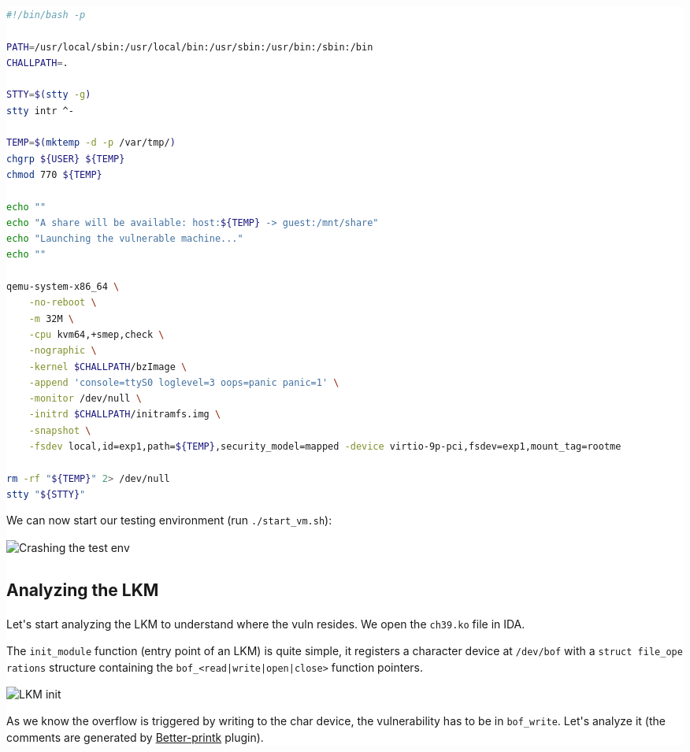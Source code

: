 ```bash
#!/bin/bash -p

PATH=/usr/local/sbin:/usr/local/bin:/usr/sbin:/usr/bin:/sbin:/bin
CHALLPATH=.

STTY=$(stty -g)
stty intr ^-

TEMP=$(mktemp -d -p /var/tmp/)
chgrp ${USER} ${TEMP}
chmod 770 ${TEMP}

echo ""
echo "A share will be available: host:${TEMP} -> guest:/mnt/share"
echo "Launching the vulnerable machine..."
echo ""

qemu-system-x86_64 \
    -no-reboot \
    -m 32M \
    -cpu kvm64,+smep,check \
    -nographic \
    -kernel $CHALLPATH/bzImage \
    -append 'console=ttyS0 loglevel=3 oops=panic panic=1' \
    -monitor /dev/null \
    -initrd $CHALLPATH/initramfs.img \
    -snapshot \
    -fsdev local,id=exp1,path=${TEMP},security_model=mapped -device virtio-9p-pci,fsdev=exp1,mount_tag=rootme

rm -rf "${TEMP}" 2> /dev/null
stty "${STTY}"
```

We can now start our testing environment (run `./start_vm.sh`):

![Crashing the test env](/img/pwn-linkern-rop/test-env.png)


## Analyzing the LKM

Let's start analyzing the LKM to understand where the vuln resides. We open the `ch39.ko` file in IDA. 

The `init_module` function (entry point of an LKM) is quite simple, it registers a character device at `/dev/bof` with a `struct file_operations` structure containing the `bof_<read|write|open|close>` function pointers.

![LKM init](/img/pwn-linkern-rop/lkm-init.png)

As we know the overflow is triggered by writing to the char device, the vulnerability has to be in `bof_write`. Let's analyze it (the comments are generated by [Better-printk](https://github.com/ZjW1nd/Better-printk-IDA9) plugin).
